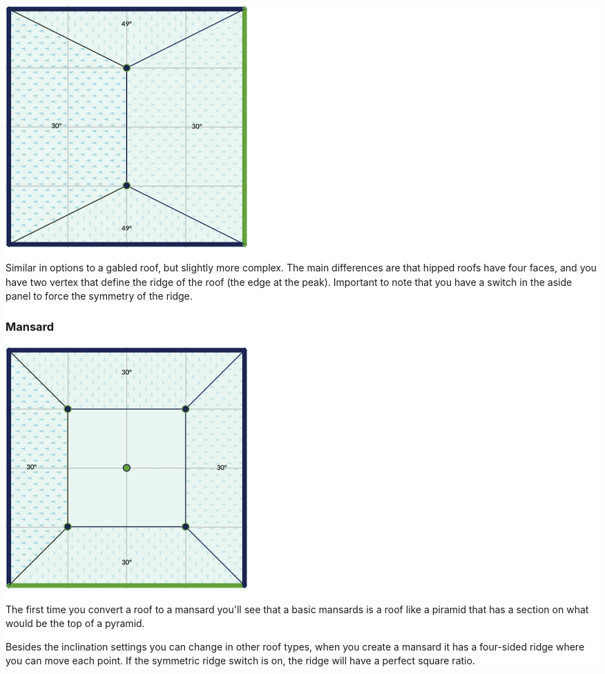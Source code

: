 <img class="w200px" src="./layout-doc-imgs/building/hipped-editor.png" alt="Hipped Editor" />

Similar in options to a gabled roof, but slightly more complex. The main differences are that hipped roofs have four faces, and you have two vertex that define the ridge of the roof (the edge at the peak). Important to note that you have a switch in the aside panel to force the symmetry of the ridge.

### Mansard

<img class="w200px" src="./layout-doc-imgs/building/mansard-editor.png" alt="Mansard Editor" />

The first time you convert a roof to a mansard you'll see that a basic mansards is a roof like a piramid that has a section on what would be the top of a pyramid. 

Besides the inclination settings you can change in other roof types, when you create a mansard it has a four-sided ridge where you can move each point. If the symmetric ridge switch is on, the ridge will have a perfect square ratio.
